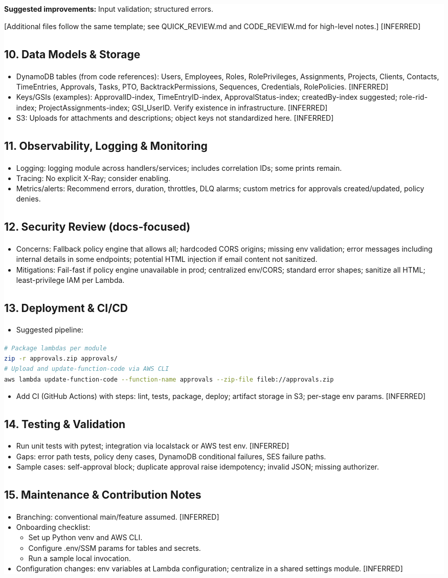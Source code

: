 **Suggested improvements:** Input validation; structured errors.

[Additional files follow the same template; see QUICK_REVIEW.md and CODE_REVIEW.md for high-level notes.] [INFERRED]

## 10. Data Models & Storage
- DynamoDB tables (from code references): Users, Employees, Roles, RolePrivileges, Assignments, Projects, Clients, Contacts, TimeEntries, Approvals, Tasks, PTO, BacktrackPermissions, Sequences, Credentials, RolePolicies. [INFERRED]
- Keys/GSIs (examples): ApprovalID-index, TimeEntryID-index, ApprovalStatus-index; createdBy-index suggested; role-rid-index; ProjectAssignments-index; GSI_UserID. Verify existence in infrastructure. [INFERRED]
- S3: Uploads for attachments and descriptions; object keys not standardized here. [INFERRED]

## 11. Observability, Logging & Monitoring
- Logging: logging module across handlers/services; includes correlation IDs; some prints remain.
- Tracing: No explicit X-Ray; consider enabling.
- Metrics/alerts: Recommend errors, duration, throttles, DLQ alarms; custom metrics for approvals created/updated, policy denies.

## 12. Security Review (docs-focused)
- Concerns: Fallback policy engine that allows all; hardcoded CORS origins; missing env validation; error messages including internal details in some endpoints; potential HTML injection if email content not sanitized.
- Mitigations: Fail-fast if policy engine unavailable in prod; centralized env/CORS; standard error shapes; sanitize all HTML; least-privilege IAM per Lambda.

## 13. Deployment & CI/CD
- Suggested pipeline:
```bash
# Package lambdas per module
zip -r approvals.zip approvals/
# Upload and update-function-code via AWS CLI
aws lambda update-function-code --function-name approvals --zip-file fileb://approvals.zip
```
- Add CI (GitHub Actions) with steps: lint, tests, package, deploy; artifact storage in S3; per-stage env params. [INFERRED]

## 14. Testing & Validation
- Run unit tests with pytest; integration via localstack or AWS test env. [INFERRED]
- Gaps: error path tests, policy deny cases, DynamoDB conditional failures, SES failure paths.
- Sample cases: self-approval block; duplicate approval raise idempotency; invalid JSON; missing authorizer.

## 15. Maintenance & Contribution Notes
- Branching: conventional main/feature assumed. [INFERRED]
- Onboarding checklist:
  - Set up Python venv and AWS CLI.
  - Configure .env/SSM params for tables and secrets.
  - Run a sample local invocation.
- Configuration changes: env variables at Lambda configuration; centralize in a shared settings module. [INFERRED]
